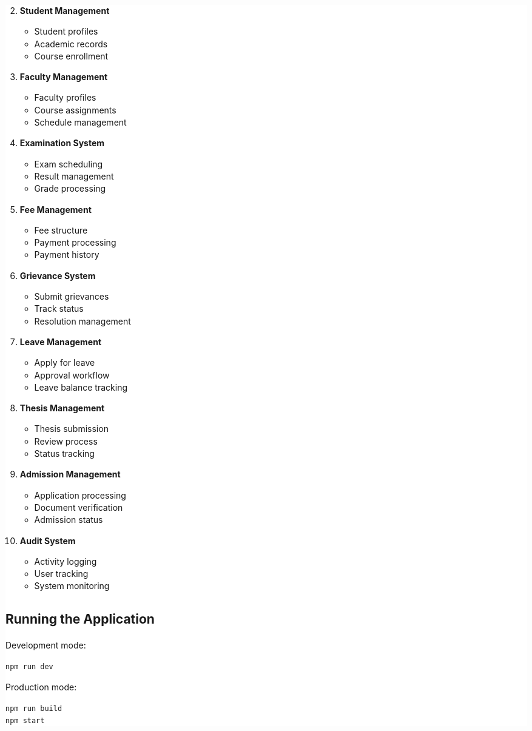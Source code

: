 2. **Student Management**
   - Student profiles
   - Academic records
   - Course enrollment

3. **Faculty Management**
   - Faculty profiles
   - Course assignments
   - Schedule management

4. **Examination System**
   - Exam scheduling
   - Result management
   - Grade processing

5. **Fee Management**
   - Fee structure
   - Payment processing
   - Payment history

6. **Grievance System**
   - Submit grievances
   - Track status
   - Resolution management

7. **Leave Management**
   - Apply for leave
   - Approval workflow
   - Leave balance tracking

8. **Thesis Management**
   - Thesis submission
   - Review process
   - Status tracking

9. **Admission Management**
   - Application processing
   - Document verification
   - Admission status

10. **Audit System**
    - Activity logging
    - User tracking
    - System monitoring

## Running the Application

Development mode:
```bash
npm run dev
```

Production mode:
```bash
npm run build
npm start
```
